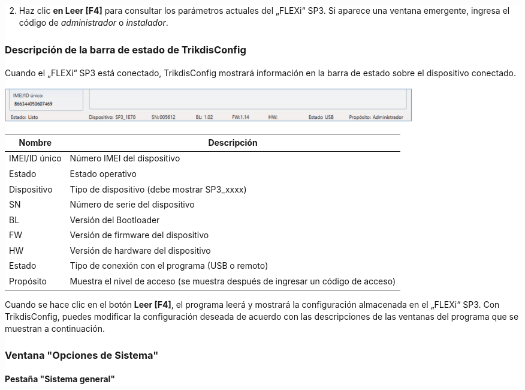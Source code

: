 2.  Haz clic **en Leer [F4]** para consultar los parámetros actuales del „FLEXi“ SP3. Si aparece una ventana emergente, ingresa el código de *administrador* o *instalador*.

### Descripción de la barra de estado de TrikdisConfig

Cuando el „FLEXi“ SP3 está conectado, TrikdisConfig mostrará información en la barra de estado sobre el dispositivo conectado.

<img alt="" src="./image42.png" style="width:7.086614173228346in;height:0.6062992125984252in" />

| Nombre | Descripción |
|----|----|
| IMEI/​ID único | Número IMEI del dispositivo |
| Estado | Estado operativo |
| Dispositivo | Tipo de dispositivo (debe mostrar SP3_xxxx) |
| SN | Número de serie del dispositivo |
| BL | Versión del Bootloader |
| FW | Versión de firmware del dispositivo |
| HW | Versión de hardware del dispositivo |
| Estado | Tipo de conexión con el programa (USB o remoto) |
| Propósito | Muestra el nivel de acceso (se muestra después de ingresar un código de acceso) |

Cuando se hace clic en el botón **Leer [F4]**, el programa leerá y mostrará la configuración almacenada en el „FLEXi“ SP3. Con TrikdisConfig, puedes modificar la configuración deseada de acuerdo con las descripciones de las ventanas del programa que se muestran a continuación.

### Ventana "Opciones de Sistema"

**Pestaña "Sistema general"**
